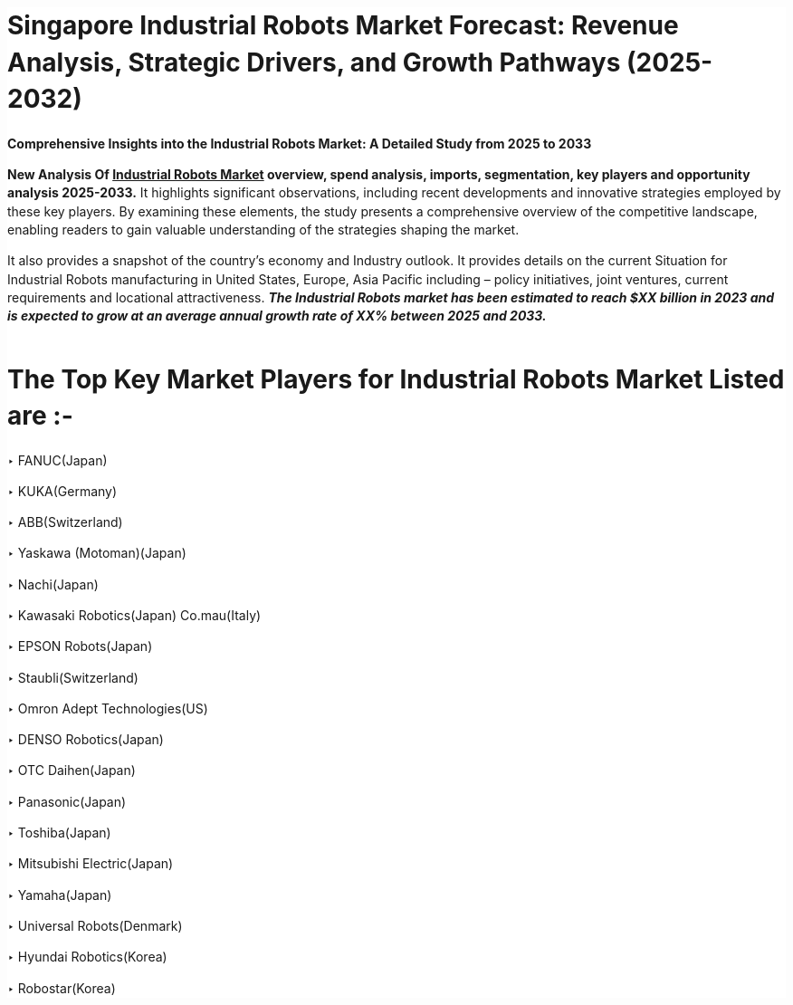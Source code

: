 # Singapore Industrial Robots Market Forecast: Revenue Analysis, Strategic Drivers, and Growth Pathways (2025-2032)

<strong>Comprehensive Insights into the Industrial Robots Market: A Detailed Study from 2025 to 2033</strong>

<strong>New Analysis Of <a href=https://www.reportsinsights.com/sample/601052>Industrial Robots Market</a> overview, spend analysis, imports, segmentation, key players and opportunity analysis 2025-2033.</strong> It highlights significant observations, including recent developments and innovative strategies employed by these key players. By examining these elements, the study presents a comprehensive overview of the competitive landscape, enabling readers to gain valuable understanding of the strategies shaping the market.

It also provides a snapshot of the country’s economy and Industry outlook. It provides details on the current Situation for Industrial Robots manufacturing in United States, Europe, Asia Pacific including – policy initiatives, joint ventures, current requirements and locational attractiveness. <strong><em>The Industrial Robots market has been estimated to reach $XX billion in 2023 and is expected to grow at an average annual growth rate of XX% between 2025 and 2033.</em></strong>

# <strong>The Top Key Market Players for Industrial Robots Market Listed are :-</strong> 

‣ FANUC(Japan)

‣ KUKA(Germany)

‣ ABB(Switzerland)

‣ Yaskawa (Motoman)(Japan)

‣ Nachi(Japan)

‣ Kawasaki Robotics(Japan)
 Co.mau(Italy)

‣ EPSON Robots(Japan)

‣ Staubli(Switzerland)

‣ Omron Adept Technologies(US)

‣ DENSO Robotics(Japan)

‣ OTC Daihen(Japan)

‣ Panasonic(Japan)

‣ Toshiba(Japan)

‣ Mitsubishi Electric(Japan)

‣ Yamaha(Japan)

‣ Universal Robots(Denmark)

‣ Hyundai Robotics(Korea)

‣ Robostar(Korea)
